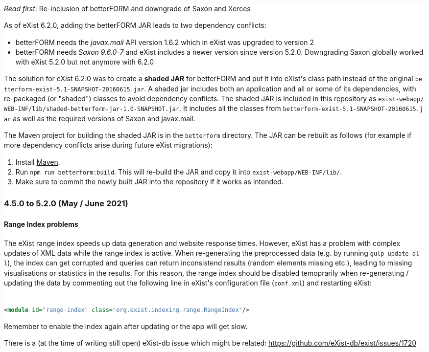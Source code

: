 *Read first*: [Re-inclusion of betterFORM and downgrade of Saxon and Xerces](#re-inclusion-of-betterform-and-downgrade-of-saxon-and-xerces)

As of eXist 6.2.0, adding the betterFORM JAR leads to two dependency conflicts:

- betterFORM needs the *javax.mail* API version 1.6.2 which in eXist was upgraded to version 2
- betterFORM needs *Saxon 9.6.0-7* and eXist includes a newer version since version 5.2.0. Downgrading Saxon globally
  worked with eXist 5.2.0 but not anymore with 6.2.0

The solution for eXist 6.2.0 was to create a **shaded JAR** for betterFORM and put it into eXist's class path instead of
the original `betterform-exist-5.1-SNAPSHOT-20160615.jar`. A shaded jar includes both an application and all or some of
its dependencies, with re-packaged (or "shaded") classes to avoid dependency
conflicts. The shaded JAR is included in this repository
as `exist-webapp/WEB-INF/lib/shaded-betterform-jar-1.0-SNAPSHOT.jar`. It includes all the classes
from `betterform-exist-5.1-SNAPSHOT-20160615.jar` as well as the required versions of Saxon and javax.mail.

The Maven project for building the shaded JAR is in the `betterform` directory. The JAR can be rebuilt as follows (for example if more dependency conflicts arise during future eXist migrations):

1. Install [Maven](https://maven.apache.org/).
2. Run `npm run betterform:build`. This will re-build the JAR and copy it into `exist-webapp/WEB-INF/lib/`.
3. Make sure to commit the newly built JAR into the repository if it works as intended.

<a id="450-to-520-may--june-2021"></a>

### 4.5.0 to 5.2.0 (May / June 2021)

<a id="range-index-problems"></a>

#### Range Index problems

The eXist range index speeds up data generation and website response times. However, eXist has a problem with complex
updates of XML data while the range index is active. When re-generating the preprocessed data (e.g. by
running ``gulp update-all``), the index can get corrupted and queries can return inconsistend results (random elements
missing etc.), leading to missing visualisations or statistics in the results. For this reason, the range index should
be disabled temoprarily when re-generating / updating the data by commenting out the following line in eXist's
configuration file (`conf.xml`) and restarting eXist:

```xml

<module id="range-index" class="org.exist.indexing.range.RangeIndex"/>
```

Remember to enable the index again after updating or the app will get slow.

There is a (at the time of writing still open) eXist-db issue which might be
related: <https://github.com/eXist-db/exist/issues/1720>
